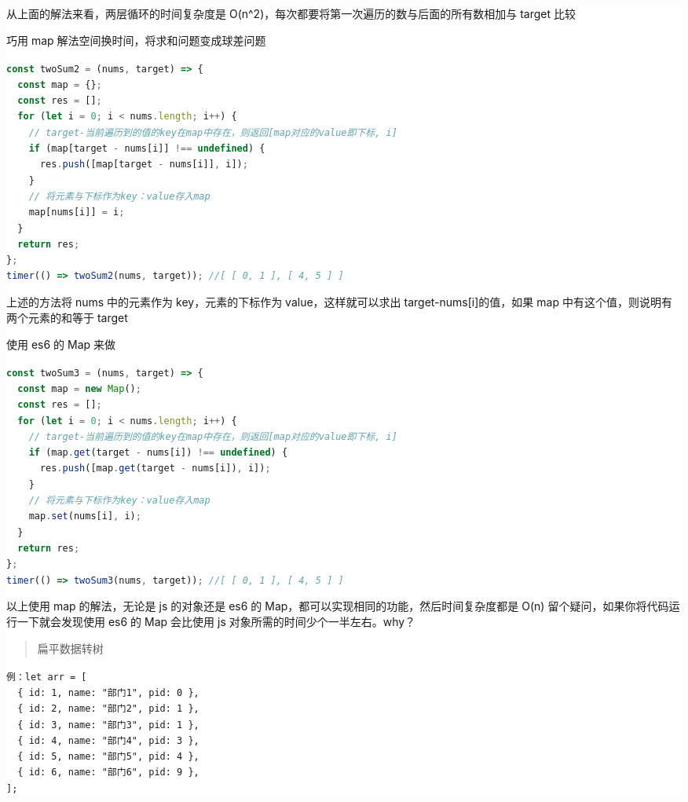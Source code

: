 从上面的解法来看，两层循环的时间复杂度是 O(n^2)，每次都要将第一次遍历的数与后面的所有数相加与 target 比较

巧用 map 解法空间换时间，将求和问题变成球差问题

```js
const twoSum2 = (nums, target) => {
  const map = {};
  const res = [];
  for (let i = 0; i < nums.length; i++) {
    // target-当前遍历到的值的key在map中存在，则返回[map对应的value即下标, i]
    if (map[target - nums[i]] !== undefined) {
      res.push([map[target - nums[i]], i]);
    }
    // 将元素与下标作为key：value存入map
    map[nums[i]] = i;
  }
  return res;
};
timer(() => twoSum2(nums, target)); //[ [ 0, 1 ], [ 4, 5 ] ]
```

上述的方法将 nums 中的元素作为 key，元素的下标作为 value，这样就可以求出 target-nums[i]的值，如果 map 中有这个值，则说明有两个元素的和等于 target

使用 es6 的 Map 来做

```js
const twoSum3 = (nums, target) => {
  const map = new Map();
  const res = [];
  for (let i = 0; i < nums.length; i++) {
    // target-当前遍历到的值的key在map中存在，则返回[map对应的value即下标, i]
    if (map.get(target - nums[i]) !== undefined) {
      res.push([map.get(target - nums[i]), i]);
    }
    // 将元素与下标作为key：value存入map
    map.set(nums[i], i);
  }
  return res;
};
timer(() => twoSum3(nums, target)); //[ [ 0, 1 ], [ 4, 5 ] ]
```

以上使用 map 的解法，无论是 js 的对象还是 es6 的 Map，都可以实现相同的功能，然后时间复杂度都是 O(n)
留个疑问，如果你将代码运行一下就会发现使用 es6 的 Map 会比使用 js 对象所需的时间少个一半左右。why？

> 扁平数据转树

    例：let arr = [
      { id: 1, name: "部门1", pid: 0 },
      { id: 2, name: "部门2", pid: 1 },
      { id: 3, name: "部门3", pid: 1 },
      { id: 4, name: "部门4", pid: 3 },
      { id: 5, name: "部门5", pid: 4 },
      { id: 6, name: "部门6", pid: 9 },
    ];
